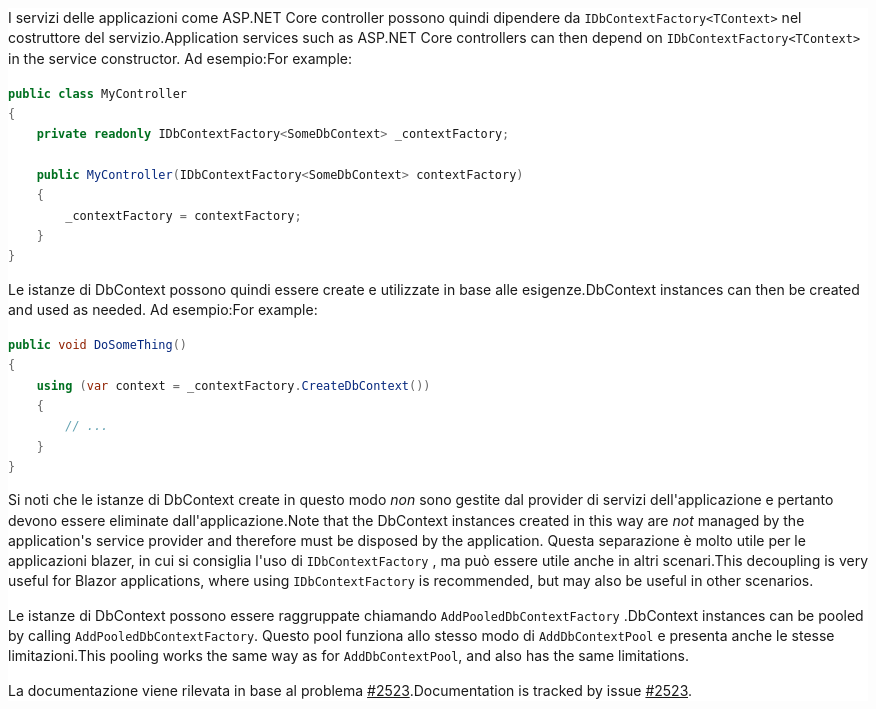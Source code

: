 <span data-ttu-id="2aa7e-313">I servizi delle applicazioni come ASP.NET Core controller possono quindi dipendere da `IDbContextFactory<TContext>` nel costruttore del servizio.</span><span class="sxs-lookup"><span data-stu-id="2aa7e-313">Application services such as ASP.NET Core controllers can then depend on `IDbContextFactory<TContext>` in the service constructor.</span></span> <span data-ttu-id="2aa7e-314">Ad esempio:</span><span class="sxs-lookup"><span data-stu-id="2aa7e-314">For example:</span></span>

```csharp
public class MyController
{
    private readonly IDbContextFactory<SomeDbContext> _contextFactory;

    public MyController(IDbContextFactory<SomeDbContext> contextFactory)
    {
        _contextFactory = contextFactory;
    }
}
```

<span data-ttu-id="2aa7e-315">Le istanze di DbContext possono quindi essere create e utilizzate in base alle esigenze.</span><span class="sxs-lookup"><span data-stu-id="2aa7e-315">DbContext instances can then be created and used as needed.</span></span> <span data-ttu-id="2aa7e-316">Ad esempio:</span><span class="sxs-lookup"><span data-stu-id="2aa7e-316">For example:</span></span>

```csharp
public void DoSomeThing()
{
    using (var context = _contextFactory.CreateDbContext())
    {
        // ...
    }
}
```

<span data-ttu-id="2aa7e-317">Si noti che le istanze di DbContext create in questo modo _non_ sono gestite dal provider di servizi dell'applicazione e pertanto devono essere eliminate dall'applicazione.</span><span class="sxs-lookup"><span data-stu-id="2aa7e-317">Note that the DbContext instances created in this way are _not_ managed by the application's service provider and therefore must be disposed by the application.</span></span> <span data-ttu-id="2aa7e-318">Questa separazione è molto utile per le applicazioni blazer, in cui si consiglia l'uso di `IDbContextFactory` , ma può essere utile anche in altri scenari.</span><span class="sxs-lookup"><span data-stu-id="2aa7e-318">This decoupling is very useful for Blazor applications, where using `IDbContextFactory` is recommended, but may also be useful in other scenarios.</span></span>

<span data-ttu-id="2aa7e-319">Le istanze di DbContext possono essere raggruppate chiamando `AddPooledDbContextFactory` .</span><span class="sxs-lookup"><span data-stu-id="2aa7e-319">DbContext instances can be pooled by calling `AddPooledDbContextFactory`.</span></span> <span data-ttu-id="2aa7e-320">Questo pool funziona allo stesso modo di `AddDbContextPool` e presenta anche le stesse limitazioni.</span><span class="sxs-lookup"><span data-stu-id="2aa7e-320">This pooling works the same way as for `AddDbContextPool`, and also has the same limitations.</span></span>

<span data-ttu-id="2aa7e-321">La documentazione viene rilevata in base al problema [#2523](https://github.com/dotnet/EntityFramework.Docs/issues/2523).</span><span class="sxs-lookup"><span data-stu-id="2aa7e-321">Documentation is tracked by issue [#2523](https://github.com/dotnet/EntityFramework.Docs/issues/2523).</span></span>
